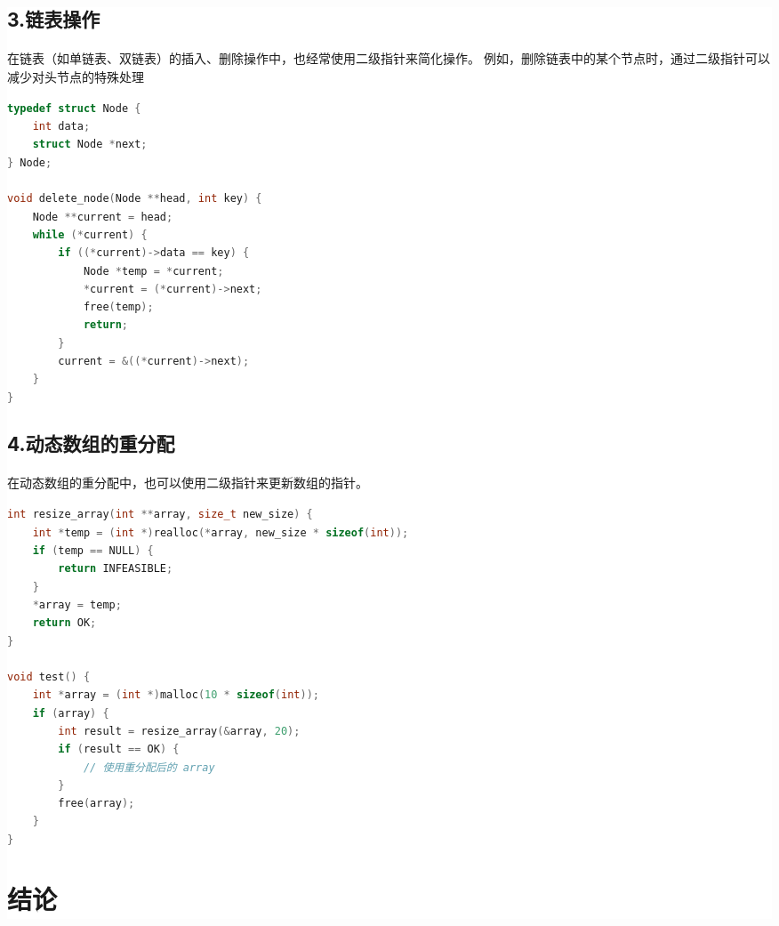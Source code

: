 ## 3.链表操作
在链表（如单链表、双链表）的插入、删除操作中，也经常使用二级指针来简化操作。
例如，删除链表中的某个节点时，通过二级指针可以减少对头节点的特殊处理
```c
typedef struct Node {
    int data;
    struct Node *next;
} Node;

void delete_node(Node **head, int key) {
    Node **current = head;
    while (*current) {
        if ((*current)->data == key) {
            Node *temp = *current;
            *current = (*current)->next;
            free(temp);
            return;
        }
        current = &((*current)->next);
    }
}

```

## 4.动态数组的重分配
在动态数组的重分配中，也可以使用二级指针来更新数组的指针。
```c
int resize_array(int **array, size_t new_size) {
    int *temp = (int *)realloc(*array, new_size * sizeof(int));
    if (temp == NULL) {
        return INFEASIBLE;
    }
    *array = temp;
    return OK;
}

void test() {
    int *array = (int *)malloc(10 * sizeof(int));
    if (array) {
        int result = resize_array(&array, 20);
        if (result == OK) {
            // 使用重分配后的 array
        }
        free(array);
    }
}

```

# 结论
